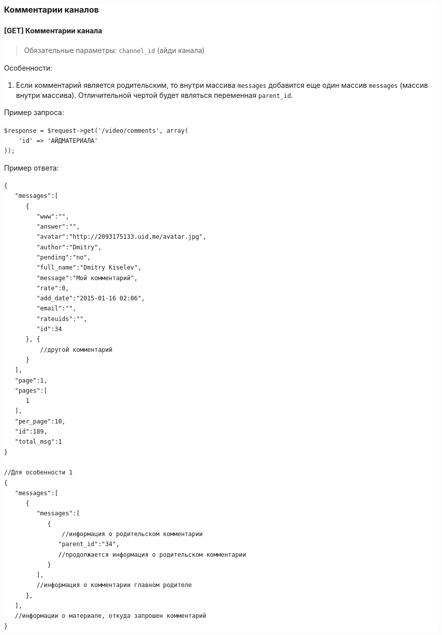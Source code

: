 <a name="module-video-comments_channels"></a>
### Комментарии каналов

#### [GET] Комментарии канала

> Обязательные параметры: `channel_id` (айди канала)

Особенности:

1. Если комментарий является родительским, то внутри массива `messages` добавится еще один массив `messages` (массив внутри массива). Отличительной чертой будет являться переменная `parent_id`.

Пример запроса:

    $response = $request->get('/video/comments', array(
        'id' => 'АЙДМАТЕРИАЛА'
    ));

Пример ответа:

    {
       "messages":[
          {
             "www":"",
             "answer":"",
             "avatar":"http://2093175133.uid.me/avatar.jpg",
             "author":"Dmitry",
             "pending":"no",
             "full_name":"Dmitry Kiselev",
             "message":"Мой комментарий",
             "rate":0,
             "add_date":"2015-01-16 02:06",
             "email":"",
             "rateuids":"",
             "id":34
          }, {
              //другой комментарий
          }
       ],
       "page":1,
       "pages":[
          1
       ],
       "per_page":10,
       "id":189,
       "total_msg":1
    }

    //Для особенности 1
    {
       "messages":[
          {
             "messages":[
                {
                    //информация о родительском комментарии
                   "parent_id":"34",
                   //продолжается информация о родительском комментарии
                }
             ],
             //информация о комментарии главном родителе
          },
       ],
       //информации о материале, откуда запрошен комментарий
    }
